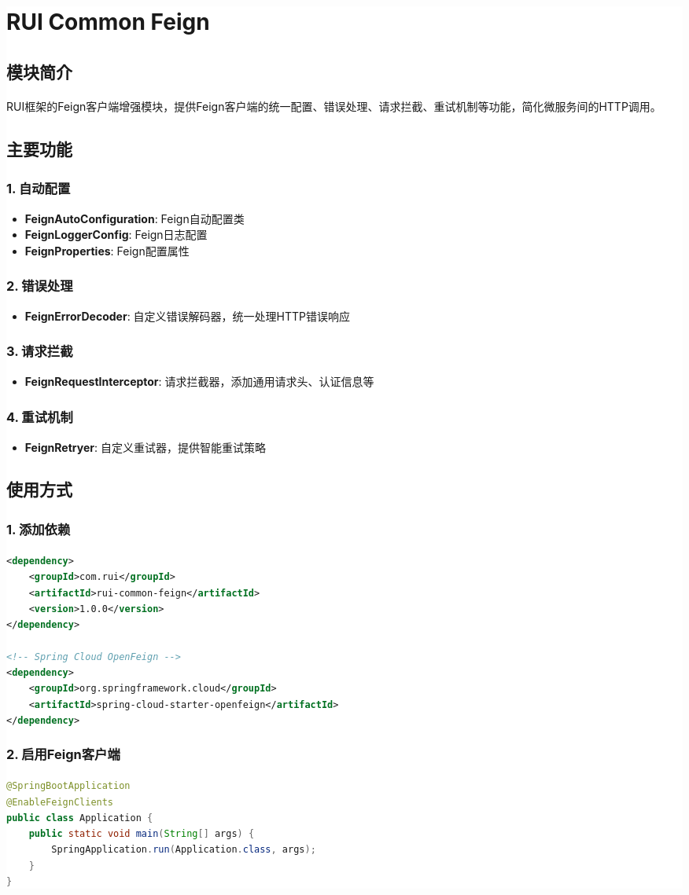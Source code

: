 # RUI Common Feign

## 模块简介

RUI框架的Feign客户端增强模块，提供Feign客户端的统一配置、错误处理、请求拦截、重试机制等功能，简化微服务间的HTTP调用。

## 主要功能

### 1. 自动配置
- **FeignAutoConfiguration**: Feign自动配置类
- **FeignLoggerConfig**: Feign日志配置
- **FeignProperties**: Feign配置属性

### 2. 错误处理
- **FeignErrorDecoder**: 自定义错误解码器，统一处理HTTP错误响应

### 3. 请求拦截
- **FeignRequestInterceptor**: 请求拦截器，添加通用请求头、认证信息等

### 4. 重试机制
- **FeignRetryer**: 自定义重试器，提供智能重试策略

## 使用方式

### 1. 添加依赖

```xml
<dependency>
    <groupId>com.rui</groupId>
    <artifactId>rui-common-feign</artifactId>
    <version>1.0.0</version>
</dependency>

<!-- Spring Cloud OpenFeign -->
<dependency>
    <groupId>org.springframework.cloud</groupId>
    <artifactId>spring-cloud-starter-openfeign</artifactId>
</dependency>
```

### 2. 启用Feign客户端

```java
@SpringBootApplication
@EnableFeignClients
public class Application {
    public static void main(String[] args) {
        SpringApplication.run(Application.class, args);
    }
}
```
